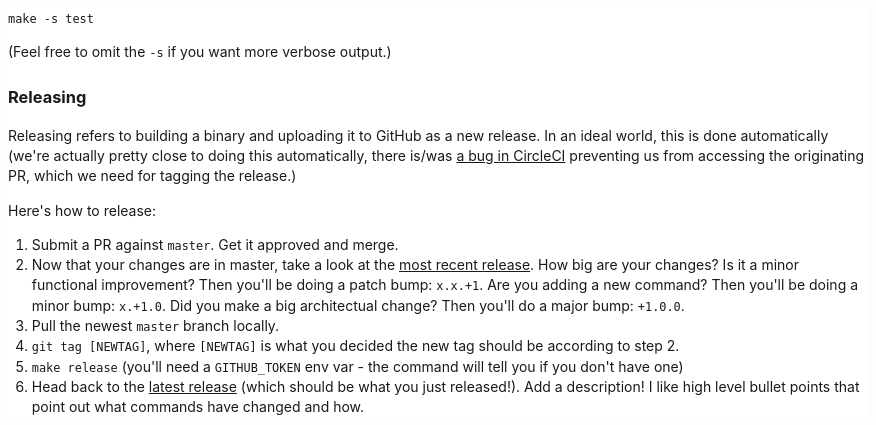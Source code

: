 ```shell
make -s test
```

(Feel free to omit the `-s` if you want more verbose output.)

### Releasing

Releasing refers to building a binary and uploading it to GitHub as a new release. In an ideal world, this is done automatically (we're actually pretty close to doing this automatically, there is/was [a bug in CircleCI](https://discuss.circleci.com/t/circle-pull-request-not-being-set/14409/13) preventing us from accessing the originating PR, which we need for tagging the release.)

Here's how to release:

1. Submit a PR against `master`. Get it approved and merge.
2. Now that your changes are in master, take a look at the [most recent release](https://github.com/udacity/mc/releases/latest). How big are your changes? Is it a minor functional improvement? Then you'll be doing a patch bump: `x.x.+1`. Are you adding a new command? Then you'll be doing a minor bump: `x.+1.0`. Did you make a big architectual change? Then you'll do a major bump: `+1.0.0`.
3. Pull the newest `master` branch locally.
4. `git tag [NEWTAG]`, where `[NEWTAG]` is what you decided the new tag should be according to step 2.
5. `make release` (you'll need a `GITHUB_TOKEN` env var - the command will tell you if you don't have one)
6. Head back to the [latest release](https://github.com/udacity/mc/releases/latest) (which should be what you just released!). Add a description! I like high level bullet points that point out what commands have changed and how.

